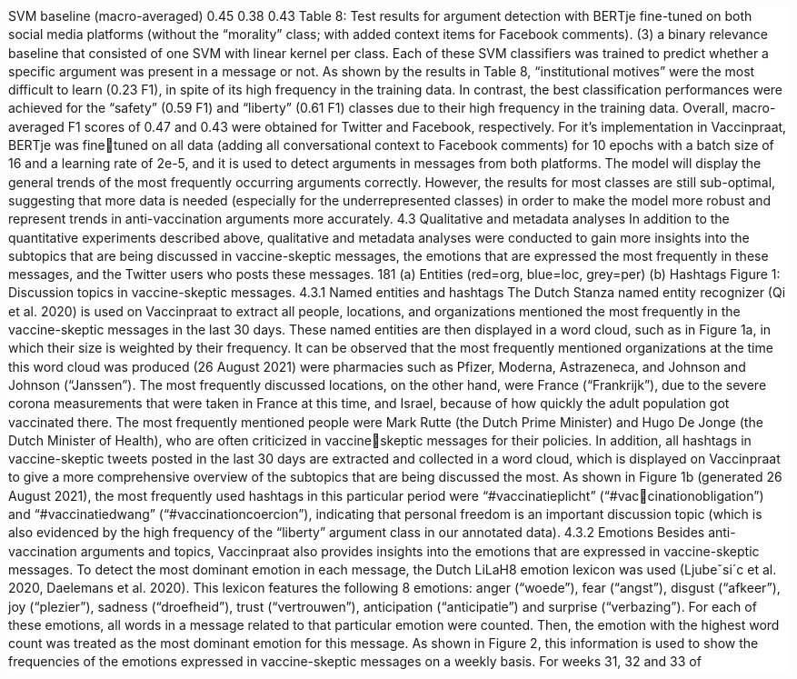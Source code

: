 SVM baseline (macro-averaged) 0.45 0.38 0.43
Table 8: Test results for argument detection with BERTje fine-tuned on both social media
platforms (without the “morality” class; with added context items for Facebook comments).
(3) a binary relevance baseline that consisted of one SVM with linear kernel per class. Each of these
SVM classifiers was trained to predict whether a specific argument was present in a message or not.
As shown by the results in Table 8, “institutional motives” were the most difficult to learn
(0.23 F1), in spite of its high frequency in the training data. In contrast, the best classification
performances were achieved for the “safety” (0.59 F1) and “liberty” (0.61 F1) classes due to their
high frequency in the training data. Overall, macro-averaged F1 scores of 0.47 and 0.43 were obtained
for Twitter and Facebook, respectively. For it’s implementation in Vaccinpraat, BERTje was finetuned on all data (adding all conversational context to Facebook comments) for 10 epochs with a
batch size of 16 and a learning rate of 2e-5, and it is used to detect arguments in messages from both
platforms. The model will display the general trends of the most frequently occurring arguments
correctly. However, the results for most classes are still sub-optimal, suggesting that more data is
needed (especially for the underrepresented classes) in order to make the model more robust and
represent trends in anti-vaccination arguments more accurately.
4.3 Qualitative and metadata analyses
In addition to the quantitative experiments described above, qualitative and metadata analyses
were conducted to gain more insights into the subtopics that are being discussed in vaccine-skeptic
messages, the emotions that are expressed the most frequently in these messages, and the Twitter
users who posts these messages.
181
(a) Entities (red=org, blue=loc, grey=per) (b) Hashtags
Figure 1: Discussion topics in vaccine-skeptic messages.
4.3.1 Named entities and hashtags
The Dutch Stanza named entity recognizer (Qi et al. 2020) is used on Vaccinpraat to extract all
people, locations, and organizations mentioned the most frequently in the vaccine-skeptic messages
in the last 30 days. These named entities are then displayed in a word cloud, such as in Figure 1a, in
which their size is weighted by their frequency. It can be observed that the most frequently mentioned
organizations at the time this word cloud was produced (26 August 2021) were pharmacies such as
Pfizer, Moderna, Astrazeneca, and Johnson and Johnson (“Janssen”). The most frequently discussed
locations, on the other hand, were France (“Frankrijk”), due to the severe corona measurements
that were taken in France at this time, and Israel, because of how quickly the adult population
got vaccinated there. The most frequently mentioned people were Mark Rutte (the Dutch Prime
Minister) and Hugo De Jonge (the Dutch Minister of Health), who are often criticized in vaccineskeptic messages for their policies.
In addition, all hashtags in vaccine-skeptic tweets posted in the last 30 days are extracted and
collected in a word cloud, which is displayed on Vaccinpraat to give a more comprehensive overview
of the subtopics that are being discussed the most. As shown in Figure 1b (generated 26 August
2021), the most frequently used hashtags in this particular period were “#vaccinatieplicht” (“#vaccinationobligation”) and “#vaccinatiedwang” (“#vaccinationcoercion”), indicating that personal
freedom is an important discussion topic (which is also evidenced by the high frequency of the
“liberty” argument class in our annotated data).
4.3.2 Emotions
Besides anti-vaccination arguments and topics, Vaccinpraat also provides insights into the emotions
that are expressed in vaccine-skeptic messages. To detect the most dominant emotion in each
message, the Dutch LiLaH8
emotion lexicon was used (Ljubeˇsi´c et al. 2020, Daelemans et al. 2020).
This lexicon features the following 8 emotions: anger (“woede”), fear (“angst”), disgust (“afkeer”),
joy (“plezier”), sadness (“droefheid”), trust (“vertrouwen”), anticipation (“anticipatie”) and surprise
(“verbazing”). For each of these emotions, all words in a message related to that particular emotion
were counted. Then, the emotion with the highest word count was treated as the most dominant
emotion for this message. As shown in Figure 2, this information is used to show the frequencies of
the emotions expressed in vaccine-skeptic messages on a weekly basis. For weeks 31, 32 and 33 of